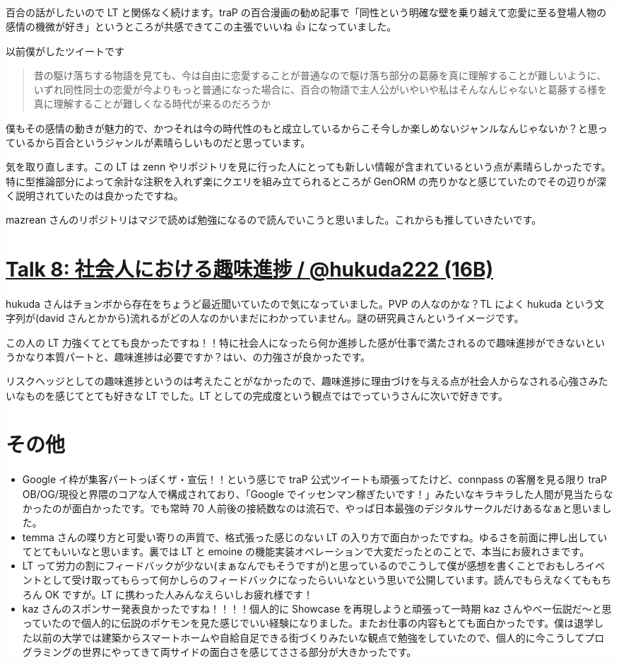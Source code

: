 百合の話がしたいので LT と関係なく続けます。traP の百合漫画の勧め記事で「同性という明確な壁を乗り越えて恋愛に至る登場人物の感情の機微が好き」というところが共感できてこの主張でいいね :+1: になっていました。

以前僕がしたツイートです

> 昔の駆け落ちする物語を見ても、今は自由に恋愛することが普通なので駆け落ち部分の葛藤を真に理解することが難しいように、いずれ同性同士の恋愛が今よりもっと普通になった場合に、百合の物語で主人公がいやいや私はそんなんじゃないと葛藤する様を真に理解することが難しくなる時代が来るのだろうか

僕もその感情の動きが魅力的で、かつそれは今の時代性のもと成立しているからこそ今しか楽しめないジャンルなんじゃないか？と思っているから百合というジャンルが素晴らしいものだと思っています。

気を取り直します。この LT は zenn やリポジトリを見に行った人にとっても新しい情報が含まれているという点が素晴らしかったです。特に型推論部分によって余計な注釈を入れず楽にクエリを組み立てられるところが GenORM の売りかなと感じていたのでその辺りが深く説明されていたのは良かったですね。

mazrean さんのリポジトリはマジで読めば勉強になるので読んでいこうと思いました。これからも推していきたいです。

# [Talk 8: 社会人における趣味進捗 / @hukuda222 (16B)](https://www.youtube.com/watch?v=fUfObA0L9VI&t=17595s)

hukuda さんはチョンボから存在をちょうど最近聞いていたので気になっていました。PVP の人なのかな？TL によく hukuda という文字列が(david さんとかから)流れるがどの人なのかいまだにわかっていません。謎の研究員さんというイメージです。

この人の LT 力強くてとても良かったですね！！特に社会人になったら何か進捗した感が仕事で満たされるので趣味進捗ができないというかなり本質パートと、趣味進捗は必要ですか？はい、の力強さが良かったです。

リスクヘッジとしての趣味進捗というのは考えたことがなかったので、趣味進捗に理由づけを与える点が社会人からなされる心強さみたいなものを感じてとても好きな LT でした。LT としての完成度という観点ではでっていうさんに次いで好きです。

# その他

- Google イ枠が集客パートっぽくザ・宣伝！！という感じで traP 公式ツイートも頑張ってたけど、connpass の客層を見る限り traP OB/OG/現役と界隈のコアな人で構成されており、「Google でイッセンマン稼ぎたいです！」みたいなキラキラした人間が見当たらなかったのが面白かったです。でも常時 70 人前後の接続数なのは流石で、やっぱ日本最強のデジタルサークルだけあるなぁと思いました。
- temma さんの喋り方と可愛い寄りの声質で、格式張った感じのない LT の入り方で面白かったですね。ゆるさを前面に押し出していてとてもいいなと思います。裏では LT と emoine の機能実装オペレーションで大変だったとのことで、本当にお疲れさまです。
- LT って労力の割にフィードバックが少ない(まぁなんでもそうですが)と思っているのでこうして僕が感想を書くことでおもしろイベントとして受け取ってもらって何かしらのフィードバックになったらいいなという思いで公開しています。読んでもらえなくてももちろん OK ですが。LT に携わった人みんなえらいしお疲れ様です！
- kaz さんのスポンサー発表良かったですね！！！！個人的に Showcase を再現しようと頑張って一時期 kaz さんやべー伝説だ〜と思っていたので個人的に伝説のポケモンを見た感じでいい経験になりました。またお仕事の内容もとても面白かったです。僕は退学した以前の大学では建築からスマートホームや自給自足できる街づくりみたいな観点で勉強をしていたので、個人的に今こうしてプログラミングの世界にやってきて両サイドの面白さを感じてささる部分が大きかったです。
